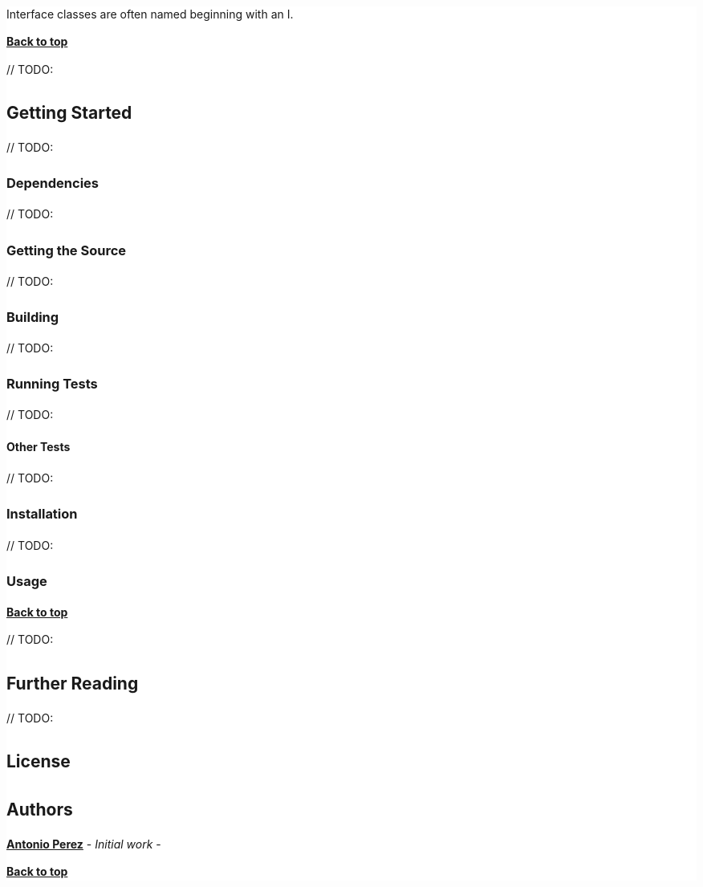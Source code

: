 Interface classes are often named beginning with an I.

**[Back to top](#table-of-contents)**

// TODO:
## Getting Started

// TODO:
### Dependencies

// TODO:
### Getting the Source

// TODO:
### Building

// TODO:
### Running Tests


// TODO:
#### Other Tests


// TODO:
### Installation


// TODO:
### Usage

**[Back to top](#table-of-contents)**


// TODO:
## Further Reading

// TODO:
## License


## Authors

**[Antonio Perez](https://github.com/jsueprez)** - *Initial work* -

**[Back to top](#table-of-contents)**
